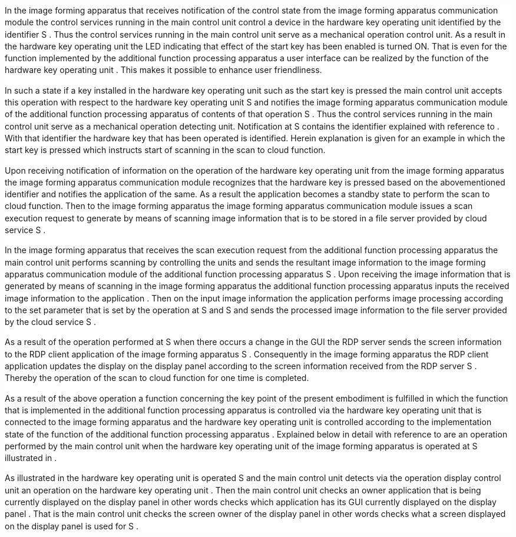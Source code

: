 In the image forming apparatus that receives notification of the control state from the image forming apparatus communication module the control services running in the main control unit control a device in the hardware key operating unit identified by the identifier S . Thus the control services running in the main control unit serve as a mechanical operation control unit. As a result in the hardware key operating unit the LED indicating that effect of the start key has been enabled is turned ON. That is even for the function implemented by the additional function processing apparatus a user interface can be realized by the function of the hardware key operating unit . This makes it possible to enhance user friendliness.

In such a state if a key installed in the hardware key operating unit such as the start key is pressed the main control unit accepts this operation with respect to the hardware key operating unit S and notifies the image forming apparatus communication module of the additional function processing apparatus of contents of that operation S . Thus the control services running in the main control unit serve as a mechanical operation detecting unit. Notification at S contains the identifier explained with reference to . With that identifier the hardware key that has been operated is identified. Herein explanation is given for an example in which the start key is pressed which instructs start of scanning in the scan to cloud function.

Upon receiving notification of information on the operation of the hardware key operating unit from the image forming apparatus the image forming apparatus communication module recognizes that the hardware key is pressed based on the abovementioned identifier and notifies the application of the same. As a result the application becomes a standby state to perform the scan to cloud function. Then to the image forming apparatus the image forming apparatus communication module issues a scan execution request to generate by means of scanning image information that is to be stored in a file server provided by cloud service S .

In the image forming apparatus that receives the scan execution request from the additional function processing apparatus the main control unit performs scanning by controlling the units and sends the resultant image information to the image forming apparatus communication module of the additional function processing apparatus S . Upon receiving the image information that is generated by means of scanning in the image forming apparatus the additional function processing apparatus inputs the received image information to the application . Then on the input image information the application performs image processing according to the set parameter that is set by the operation at S and S and sends the processed image information to the file server provided by the cloud service S .

As a result of the operation performed at S when there occurs a change in the GUI the RDP server sends the screen information to the RDP client application of the image forming apparatus S . Consequently in the image forming apparatus the RDP client application updates the display on the display panel according to the screen information received from the RDP server S . Thereby the operation of the scan to cloud function for one time is completed.

As a result of the above operation a function concerning the key point of the present embodiment is fulfilled in which the function that is implemented in the additional function processing apparatus is controlled via the hardware key operating unit that is connected to the image forming apparatus and the hardware key operating unit is controlled according to the implementation state of the function of the additional function processing apparatus . Explained below in detail with reference to are an operation performed by the main control unit when the hardware key operating unit of the image forming apparatus is operated at S illustrated in .

As illustrated in the hardware key operating unit is operated S and the main control unit detects via the operation display control unit an operation on the hardware key operating unit . Then the main control unit checks an owner application that is being currently displayed on the display panel in other words checks which application has its GUI currently displayed on the display panel . That is the main control unit checks the screen owner of the display panel in other words checks what a screen displayed on the display panel is used for S .
